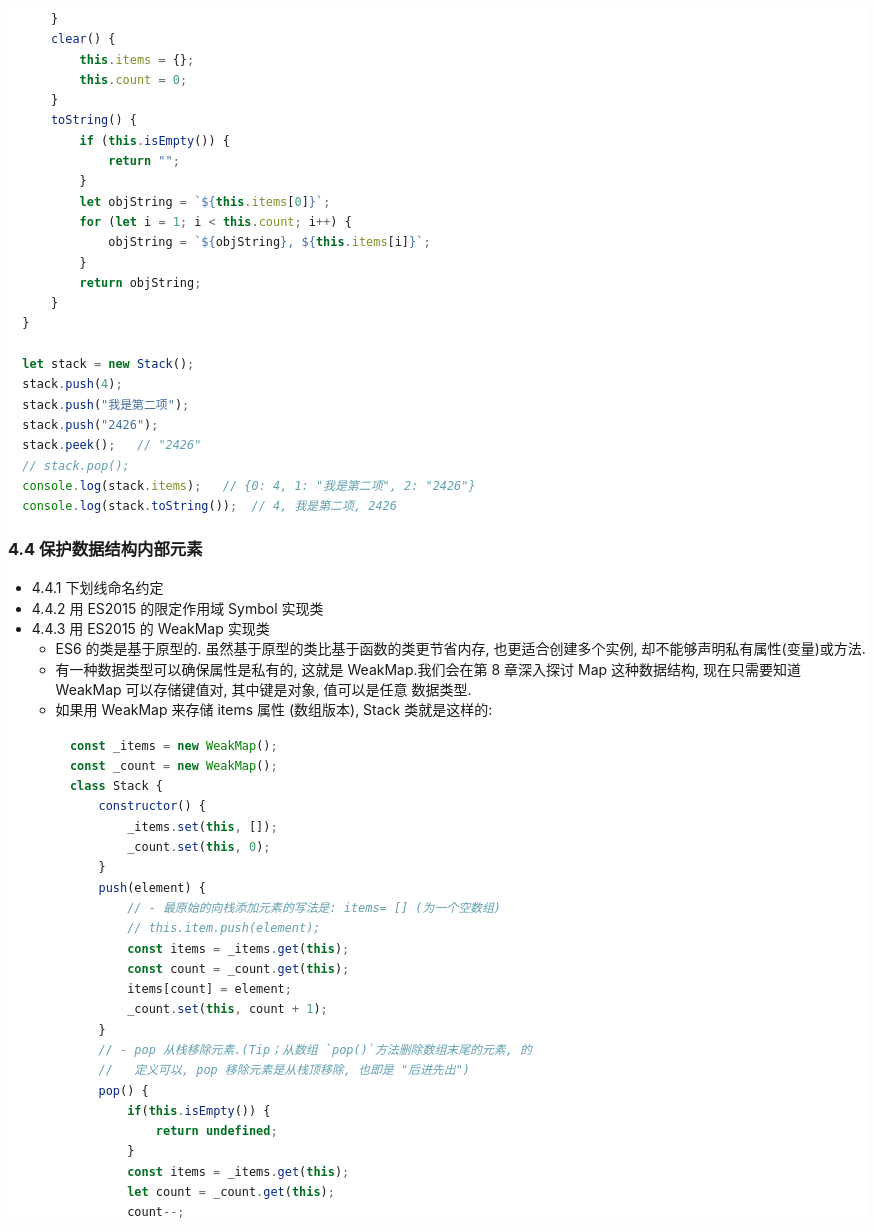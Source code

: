   ```javascript
        }
        clear() {
            this.items = {};
            this.count = 0;
        }
        toString() {
            if (this.isEmpty()) {
                return "";
            }
            let objString = `${this.items[0]}`;
            for (let i = 1; i < this.count; i++) {
                objString = `${objString}, ${this.items[i]}`;
            }
            return objString;
        }
    }

    let stack = new Stack();
    stack.push(4);
    stack.push("我是第二项");
    stack.push("2426");
    stack.peek();   // "2426"
    // stack.pop();
    console.log(stack.items);   // {0: 4, 1: "我是第二项", 2: "2426"}
    console.log(stack.toString());  // 4, 我是第二项, 2426
  ```


### 4.4 保护数据结构内部元素
- 4.4.1 下划线命名约定
- 4.4.2 用 ES2015 的限定作用域 Symbol 实现类
- 4.4.3 用 ES2015 的 WeakMap 实现类
    * ES6 的类是基于原型的. 虽然基于原型的类比基于函数的类更节省内存, 也更适合创建多个实例,
      却不能够声明私有属性(变量)或方法.
    + 有一种数据类型可以确保属性是私有的, 这就是 WeakMap.我们会在第 8 章深入探讨 Map
        这种数据结构, 现在只需要知道 WeakMap 可以存储键值对, 其中键是对象, 值可以是任意
        数据类型.
    + 如果用 WeakMap 来存储 items 属性 (数组版本), Stack 类就是这样的: 
      ```javascript
        const _items = new WeakMap();
        const _count = new WeakMap();
        class Stack {
            constructor() {
                _items.set(this, []);
                _count.set(this, 0);
            }
            push(element) {
                // - 最原始的向栈添加元素的写法是: items= [] (为一个空数组)
                // this.item.push(element);
                const items = _items.get(this);
                const count = _count.get(this);
                items[count] = element;
                _count.set(this, count + 1);
            }
            // - pop 从栈移除元素.(Tip；从数组 `pop()`方法删除数组末尾的元素, 的
            //   定义可以, pop 移除元素是从栈顶移除, 也即是 "后进先出")
            pop() {
                if(this.isEmpty()) {
                    return undefined;
                }
                const items = _items.get(this);
                let count = _count.get(this);
                count--;